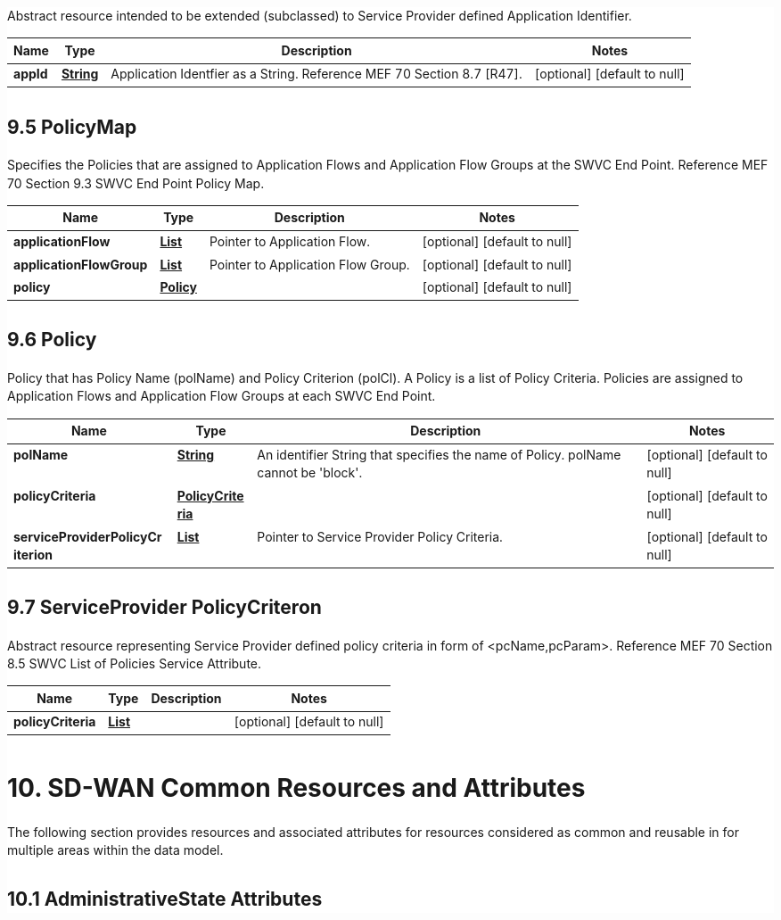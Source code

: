 Abstract resource intended to be extended (subclassed) to Service Provider defined Application
Identifier.

Name | Type | Description | Notes
------------ | ------------- | ------------- | -------------
**appId** | [**String**](string.md) | Application Identfier as a String. Reference MEF 70 Section 8.7 [R47]. | [optional] [default to null]

## 9.5 PolicyMap

Specifies the Policies that are assigned to Application Flows and Application Flow Groups at the SWVC End Point.
Reference MEF 70 Section 9.3 SWVC End Point Policy Map.

Name | Type | Description | Notes
------------ | ------------- | ------------- | -------------
**applicationFlow** | [**List**](ApplicationFlow.md) | Pointer to Application Flow. | [optional] [default to null]
**applicationFlowGroup** | [**List**](ApplicationFlowGroup.md) | Pointer to Application Flow Group. | [optional] [default to null]
**policy** | [**Policy**](Policy.md) |  | [optional] [default to null]

## 9.6 Policy

Policy that has Policy Name (polName) and Policy Criterion (polCl). A Policy is a list of Policy Criteria.
Policies are assigned to Application Flows and Application Flow Groups at each SWVC End Point.

Name | Type | Description | Notes
------------ | ------------- | ------------- | -------------
**polName** | [**String**](string.md) | An identifier String that specifies the name of Policy. polName cannot be &#39;block&#39;. | [optional] [default to null]
**policyCriteria** | [**PolicyCriteria**](PolicyCriteria.md) |  | [optional] [default to null]
**serviceProviderPolicyCriterion** | [**List**](ServiceProviderPolicyCriterion.md) | Pointer to Service Provider Policy Criteria. | [optional] [default to null]

## 9.7 ServiceProvider PolicyCriteron

Abstract resource representing Service Provider defined policy criteria in form of <pcName,pcParam>. Reference
MEF 70 Section 8.5 SWVC List of Policies Service Attribute.

Name | Type | Description | Notes
------------ | ------------- | ------------- | -------------
**policyCriteria** | [**List**](string.md) |  | [optional] [default to null]

# 10. SD-WAN Common Resources and Attributes

The following section provides resources and associated attributes for resources considered as common and reusable in for multiple areas within the data model.

## 10.1 AdministrativeState Attributes

